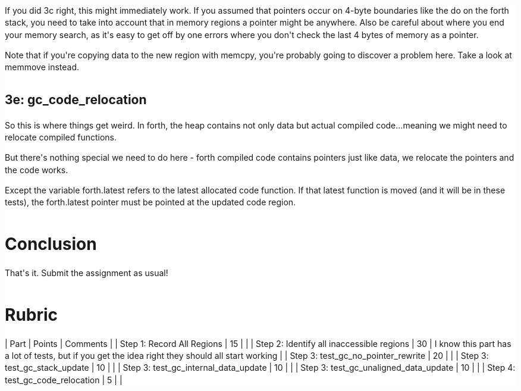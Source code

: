 If you did 3c right, this might immediately work.  If you assumed that
pointers occur on 4-byte boundaries like the do on the forth stack,
you need to take into account that in memory regions a pointer might
be anywhere.  Also be careful about where you end your memory search,
as it's easy to get off by one errors where you don't check the last 4
bytes of memory as a pointer.

Note that if you're copying data to the new region with memcpy, you're
probably going to discover a problem here.  Take a look at memmove
instead.


## 3e: gc\_code\_relocation

So this is where things get weird.  In forth, the heap contains not
only data but actual compiled code...meaning we might need to relocate
compiled functions.

But there's nothing special we need to do here - forth compiled code
contains pointers just like data, we relocate the pointers and the
code works.

Except the variable forth.latest refers to the latest allocated code
function.  If that latest function is moved (and it will be in these
tests), the forth.latest pointer must be pointed at the updated code
region.

# Conclusion

That's it.  Submit the assignment as usual!

# Rubric

| Part                                      | Points | Comments                                                                                         |
| Step 1: Record All Regions                | 15     |                                                                                                  |
| Step 2: Identify all inaccessible regions | 30     | I know this part has a lot of tests, but if you get the idea right they should all start working |
| Step 3: test\_gc\_no\_pointer\_rewrite    | 20     |                                                                                                  |
| Step 3: test\_gc\_stack\_update           | 10     |                                                                                                  |
| Step 3: test\_gc\_internal\_data\_update  | 10     |                                                                                                  |
| Step 3: test\_gc\_unaligned\_data\_update | 10     |                                                                                                  |
| Step 4: test\_gc\_code\_relocation        | 5      |                                                                                                  |

